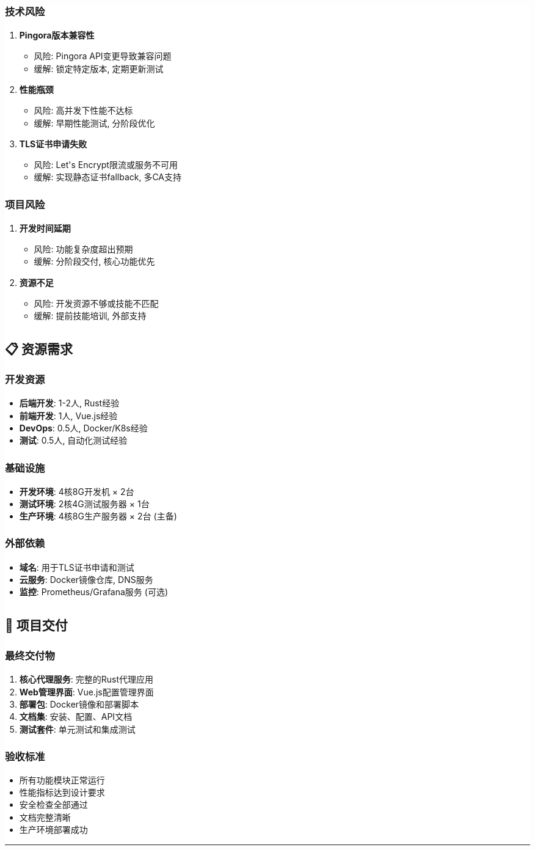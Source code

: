 ### 技术风险
1. **Pingora版本兼容性**
   - 风险: Pingora API变更导致兼容问题
   - 缓解: 锁定特定版本, 定期更新测试

2. **性能瓶颈**
   - 风险: 高并发下性能不达标
   - 缓解: 早期性能测试, 分阶段优化

3. **TLS证书申请失败**
   - 风险: Let's Encrypt限流或服务不可用
   - 缓解: 实现静态证书fallback, 多CA支持

### 项目风险
1. **开发时间延期**
   - 风险: 功能复杂度超出预期
   - 缓解: 分阶段交付, 核心功能优先

2. **资源不足**
   - 风险: 开发资源不够或技能不匹配
   - 缓解: 提前技能培训, 外部支持

## 📋 资源需求

### 开发资源
- **后端开发**: 1-2人, Rust经验
- **前端开发**: 1人, Vue.js经验  
- **DevOps**: 0.5人, Docker/K8s经验
- **测试**: 0.5人, 自动化测试经验

### 基础设施
- **开发环境**: 4核8G开发机 × 2台
- **测试环境**: 2核4G测试服务器 × 1台
- **生产环境**: 4核8G生产服务器 × 2台 (主备)

### 外部依赖
- **域名**: 用于TLS证书申请和测试
- **云服务**: Docker镜像仓库, DNS服务
- **监控**: Prometheus/Grafana服务 (可选)

## 🎉 项目交付

### 最终交付物
1. **核心代理服务**: 完整的Rust代理应用
2. **Web管理界面**: Vue.js配置管理界面
3. **部署包**: Docker镜像和部署脚本
4. **文档集**: 安装、配置、API文档
5. **测试套件**: 单元测试和集成测试

### 验收标准
- 所有功能模块正常运行
- 性能指标达到设计要求
- 安全检查全部通过
- 文档完整清晰
- 生产环境部署成功

---